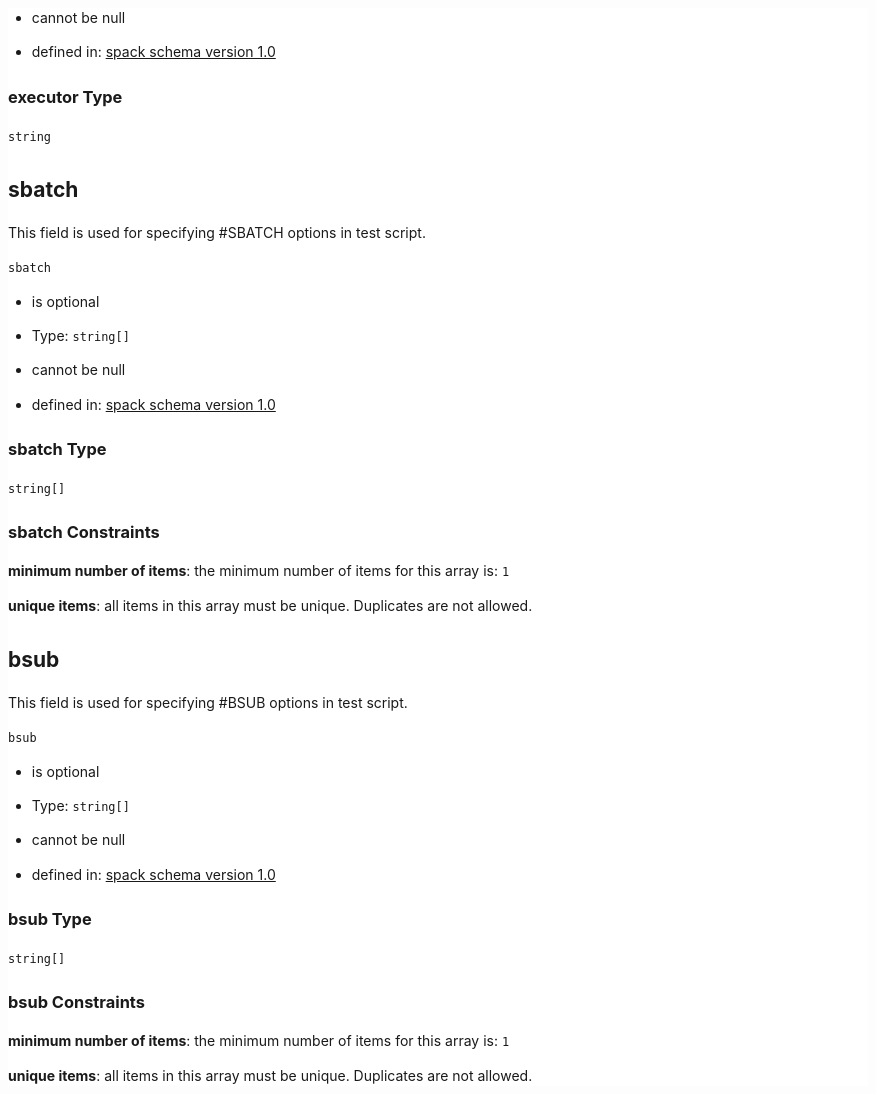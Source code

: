*   cannot be null

*   defined in: [spack schema version 1.0](definitions-definitions-executor.md "spack-v1.0.schema.json#/properties/executor")

### executor Type

`string`

## sbatch

This field is used for specifying #SBATCH options in test script.

`sbatch`

*   is optional

*   Type: `string[]`

*   cannot be null

*   defined in: [spack schema version 1.0](definitions-definitions-list_of_strings.md "spack-v1.0.schema.json#/properties/sbatch")

### sbatch Type

`string[]`

### sbatch Constraints

**minimum number of items**: the minimum number of items for this array is: `1`

**unique items**: all items in this array must be unique. Duplicates are not allowed.

## bsub

This field is used for specifying #BSUB options in test script.

`bsub`

*   is optional

*   Type: `string[]`

*   cannot be null

*   defined in: [spack schema version 1.0](definitions-definitions-list_of_strings.md "spack-v1.0.schema.json#/properties/bsub")

### bsub Type

`string[]`

### bsub Constraints

**minimum number of items**: the minimum number of items for this array is: `1`

**unique items**: all items in this array must be unique. Duplicates are not allowed.
